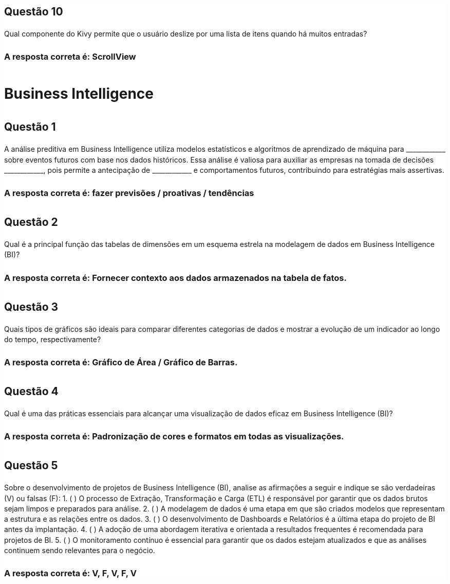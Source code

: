 ## Questão 10
Qual componente do Kivy permite que o usuário deslize por uma lista de itens quando há muitos entradas?
### A resposta correta é: ScrollView



# Business Intelligence

## Questão 1
A análise preditiva em Business Intelligence utiliza modelos estatísticos e algoritmos de aprendizado de máquina para ____________ sobre eventos futuros com base nos dados históricos. Essa análise é valiosa para auxiliar as empresas na tomada de decisões ____________, pois permite a antecipação de ____________ e comportamentos futuros, contribuindo para estratégias mais assertivas.
### A resposta correta é: fazer previsões / proativas / tendências

## Questão 2
Qual é a principal função das tabelas de dimensões em um esquema estrela na modelagem de dados em Business Intelligence (BI)?
### A resposta correta é: Fornecer contexto aos dados armazenados na tabela de fatos.

## Questão 3
Quais tipos de gráficos são ideais para comparar diferentes categorias de dados e mostrar a evolução de um indicador ao longo do tempo, respectivamente?
### A resposta correta é: Gráfico de Área / Gráfico de Barras.

## Questão 4
Qual é uma das práticas essenciais para alcançar uma visualização de dados eficaz em Business Intelligence (BI)?
### A resposta correta é: Padronização de cores e formatos em todas as visualizações.

## Questão 5
Sobre o desenvolvimento de projetos de Business Intelligence (BI), analise as afirmações a seguir e indique se são verdadeiras (V) ou falsas (F): 1. ( ) O processo de Extração, Transformação e Carga (ETL) é responsável por garantir que os dados brutos sejam limpos e preparados para análise. 2. ( ) A modelagem de dados é uma etapa em que são criados modelos que representam a estrutura e as relações entre os dados. 3. ( ) O desenvolvimento de Dashboards e Relatórios é a última etapa do projeto de BI antes da implantação. 4. ( ) A adoção de uma abordagem iterativa e orientada a resultados frequentes é recomendada para projetos de BI. 5. ( ) O monitoramento contínuo é essencial para garantir que os dados estejam atualizados e que as análises continuem sendo relevantes para o negócio.
### A resposta correta é: V, F, V, F, V
